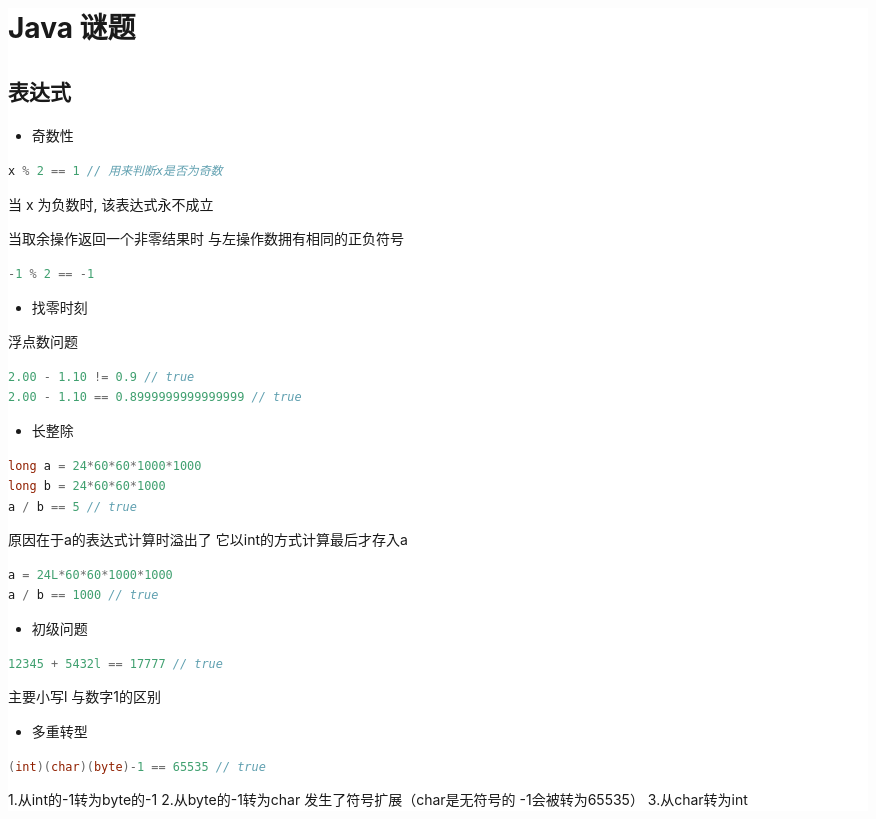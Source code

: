 # Java 谜题

## 表达式

- 奇数性

```java
x % 2 == 1 // 用来判断x是否为奇数
```

当 x 为负数时, 该表达式永不成立

当取余操作返回一个非零结果时 与左操作数拥有相同的正负符号

```java
-1 % 2 == -1
```

- 找零时刻

浮点数问题

```java
2.00 - 1.10 != 0.9 // true
2.00 - 1.10 == 0.8999999999999999 // true
```

- 长整除

```java
long a = 24*60*60*1000*1000
long b = 24*60*60*1000
a / b == 5 // true
```

原因在于a的表达式计算时溢出了 它以int的方式计算最后才存入a

```java
a = 24L*60*60*1000*1000
a / b == 1000 // true
```

- 初级问题

```java
12345 + 5432l == 17777 // true
```

主要小写l 与数字1的区别

- 多重转型

```java
(int)(char)(byte)-1 == 65535 // true
```

1.从int的-1转为byte的-1
2.从byte的-1转为char 发生了符号扩展（char是无符号的 -1会被转为65535）
3.从char转为int
